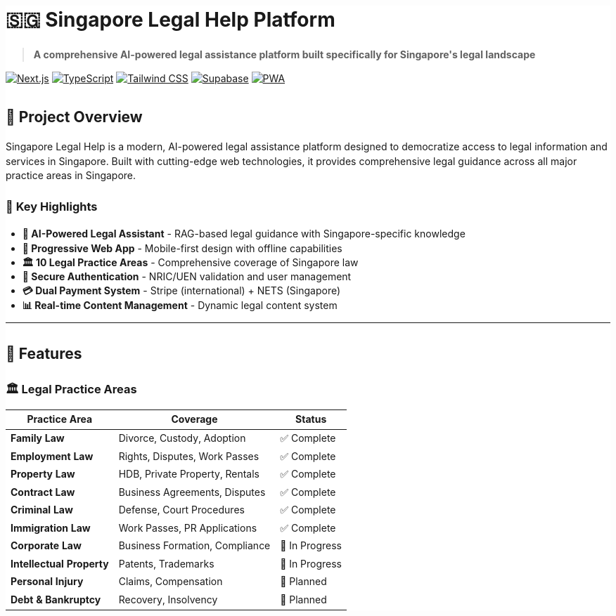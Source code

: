 # 🇸🇬 Singapore Legal Help Platform

> **A comprehensive AI-powered legal assistance platform built specifically for Singapore's legal landscape**

[![Next.js](https://img.shields.io/badge/Next.js-14.2.30-black?style=for-the-badge&logo=next.js)](https://nextjs.org/)
[![TypeScript](https://img.shields.io/badge/TypeScript-5.0-blue?style=for-the-badge&logo=typescript)](https://www.typescriptlang.org/)
[![Tailwind CSS](https://img.shields.io/badge/Tailwind_CSS-3.4-38B2AC?style=for-the-badge&logo=tailwind-css)](https://tailwindcss.com/)
[![Supabase](https://img.shields.io/badge/Supabase-Backend-green?style=for-the-badge&logo=supabase)](https://supabase.com/)
[![PWA](https://img.shields.io/badge/PWA-Enabled-purple?style=for-the-badge)](https://web.dev/progressive-web-apps/)

## 🎯 **Project Overview**

Singapore Legal Help is a modern, AI-powered legal assistance platform designed to democratize access to legal information and services in Singapore. Built with cutting-edge web technologies, it provides comprehensive legal guidance across all major practice areas in Singapore.

### 🌟 **Key Highlights**
- **🤖 AI-Powered Legal Assistant** - RAG-based legal guidance with Singapore-specific knowledge
- **📱 Progressive Web App** - Mobile-first design with offline capabilities  
- **🏛️ 10 Legal Practice Areas** - Comprehensive coverage of Singapore law
- **🔐 Secure Authentication** - NRIC/UEN validation and user management
- **💳 Dual Payment System** - Stripe (international) + NETS (Singapore)
- **📊 Real-time Content Management** - Dynamic legal content system

---

## 🚀 **Features**

### 🏛️ **Legal Practice Areas**
| Practice Area | Coverage | Status |
|---------------|----------|--------|
| **Family Law** | Divorce, Custody, Adoption | ✅ Complete |
| **Employment Law** | Rights, Disputes, Work Passes | ✅ Complete |
| **Property Law** | HDB, Private Property, Rentals | ✅ Complete |
| **Contract Law** | Business Agreements, Disputes | ✅ Complete |
| **Criminal Law** | Defense, Court Procedures | ✅ Complete |
| **Immigration Law** | Work Passes, PR Applications | ✅ Complete |
| **Corporate Law** | Business Formation, Compliance | 🔄 In Progress |
| **Intellectual Property** | Patents, Trademarks | 🔄 In Progress |
| **Personal Injury** | Claims, Compensation | 📅 Planned |
| **Debt & Bankruptcy** | Recovery, Insolvency | 📅 Planned |
